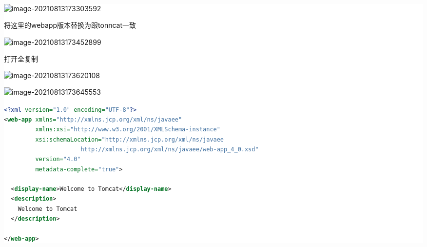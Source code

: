 

![image-20210813173303592](C:\Users\J-ADan\AppData\Roaming\Typora\typora-user-images\image-20210813173303592.png)

将这里的webapp版本替换为跟tonncat一致

![image-20210813173452899](C:\Users\J-ADan\AppData\Roaming\Typora\typora-user-images\image-20210813173452899.png)

打开全复制

![image-20210813173620108](C:\Users\J-ADan\AppData\Roaming\Typora\typora-user-images\image-20210813173620108.png)

![image-20210813173645553](C:\Users\J-ADan\AppData\Roaming\Typora\typora-user-images\image-20210813173645553.png)

```xml
<?xml version="1.0" encoding="UTF-8"?>
<web-app xmlns="http://xmlns.jcp.org/xml/ns/javaee"
         xmlns:xsi="http://www.w3.org/2001/XMLSchema-instance"
         xsi:schemaLocation="http://xmlns.jcp.org/xml/ns/javaee
                      http://xmlns.jcp.org/xml/ns/javaee/web-app_4_0.xsd"
         version="4.0"
         metadata-complete="true">

  <display-name>Welcome to Tomcat</display-name>
  <description>
    Welcome to Tomcat
  </description>

</web-app>
```

